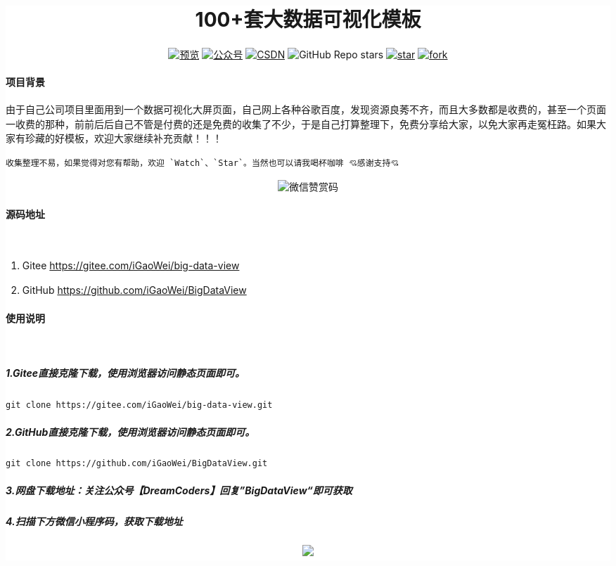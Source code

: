 
<p align="center"><h1 align="center">100+套大数据可视化模板</h1></p>

<p align="center">
  <a href="https://igaowei.github.io/BigDataView/"><img src="https://img.shields.io/badge/%E9%A2%84%E8%A7%88-Demo-green" alt="预览"></a>
  <a href="#公众号"><img src="https://img.shields.io/badge/%E5%85%AC%E4%BC%97%E5%8F%B7-DreamCoders-blue" alt="公众号"></a>
  <a href="https://blog.csdn.net/qq_31766533/article/details/119274641"><img src="https://img.shields.io/badge/CSDN-DreamCorders-orange" alt="CSDN"></a>
  <img alt="GitHub Repo stars" src="https://img.shields.io/github/stars/igaowei/bigdataview?label=Github&style=flat-square">
  <a href='https://gitee.com/iGaoWei/big-data-view/stargazers'><img src='https://gitee.com/iGaoWei/big-data-view/badge/star.svg?theme=white' alt='star'></img></a>
  <a href='https://gitee.com/iGaoWei/big-data-view/members'><img src='https://gitee.com/iGaoWei/big-data-view/badge/fork.svg?theme=white' alt='fork'></img></a>
</p>

#### 项目背景
由于自己公司项目里面用到一个数据可视化大屏页面，自己网上各种谷歌百度，发现资源良莠不齐，而且大多数都是收费的，甚至一个页面一收费的那种，前前后后自己不管是付费的还是免费的收集了不少，于是自己打算整理下，免费分享给大家，以免大家再走冤枉路。如果大家有珍藏的好模板，欢迎大家继续补充贡献！！！


```
收集整理不易，如果觉得对您有帮助，欢迎 `Watch`、`Star`。当然也可以请我喝杯咖啡 💘感谢支持💘
```
<p align="center"><img src="https://demo.eiun.net/preview/wechat-code.png" width="320" height="320" alt="微信赞赏码" /></p>

#### 源码地址

<p style="padding:10px;"  width="90%">

1. Gitee https://gitee.com/iGaoWei/big-data-view

2. GitHub https://github.com/iGaoWei/BigDataView

</p>

#### 使用说明

<p style="padding:10px;"  width="90%">

##### 1.Gitee直接克隆下载，使用浏览器访问静态页面即可。

```
git clone https://gitee.com/iGaoWei/big-data-view.git
```

##### 2.GitHub直接克隆下载，使用浏览器访问静态页面即可。
```
git clone https://github.com/iGaoWei/BigDataView.git
```
##### 3.网盘下载地址：关注公众号【DreamCoders】回复”BigDataView“即可获取

##### 4.扫描下方微信小程序码，获取下载地址

<p align="center">
<img src="https://jsd.onmicrosoft.cn/gh/iGaoWei/codercdn@master/question/20240715/2024071504404229838.png" width="30%" onerror="this.src='https://cdn.jsdelivr.net/gh/iGaoWei/codercdn@master/question/20240715/2024071504404229838.png'" />
</p>
